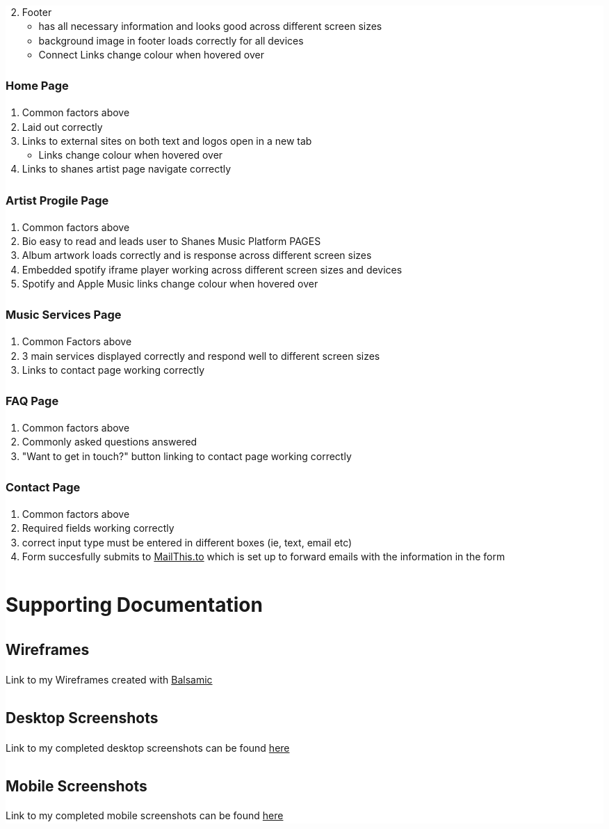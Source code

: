 2. Footer 
    - has all necessary information and looks good across different screen sizes
    - background image in footer loads correctly for all devices
    - Connect Links change colour when hovered over

### Home Page
1. Common factors above
2. Laid out correctly
3. Links to external sites on both text and logos open in a new tab
    - Links change colour when hovered over
4. Links to shanes artist page navigate correctly

### Artist Progile Page
1. Common factors above
2. Bio easy to read and leads user to Shanes Music Platform PAGES
3. Album artwork loads correctly and is response across different screen sizes
4. Embedded spotify iframe player working across different screen sizes and devices
5. Spotify and Apple Music links change colour when hovered over

### Music Services Page
1. Common Factors above
2. 3 main services displayed correctly and respond well to different screen sizes
3. Links to contact page working correctly

### FAQ Page
1. Common factors above
2. Commonly asked questions answered
3. "Want to get in touch?" button linking to contact page working correctly

### Contact Page
1. Common factors above
2. Required fields working correctly
3. correct input type must be entered in different boxes (ie, text, email etc)
4. Form succesfully submits to [MailThis.to](https://mailthis.to/) which is set up to forward emails with the information in the form


# Supporting Documentation

## Wireframes
Link to my Wireframes created with [Balsamic](https://1drv.ms/u/s!AnqWbG5HCE4dtVphHKoTFtwdLlLV?e=fukJOj)

## Desktop Screenshots
Link to my completed desktop screenshots can be found [here](https://1drv.ms/u/s!AnqWbG5HCE4dtVxsgL2yqAxIH65b?e=F6GeNc)

## Mobile Screenshots
Link to my completed mobile screenshots can be found [here](https://1drv.ms/u/s!AnqWbG5HCE4dtVttRnUvwvR6-FLd?e=Ff9lqg)




